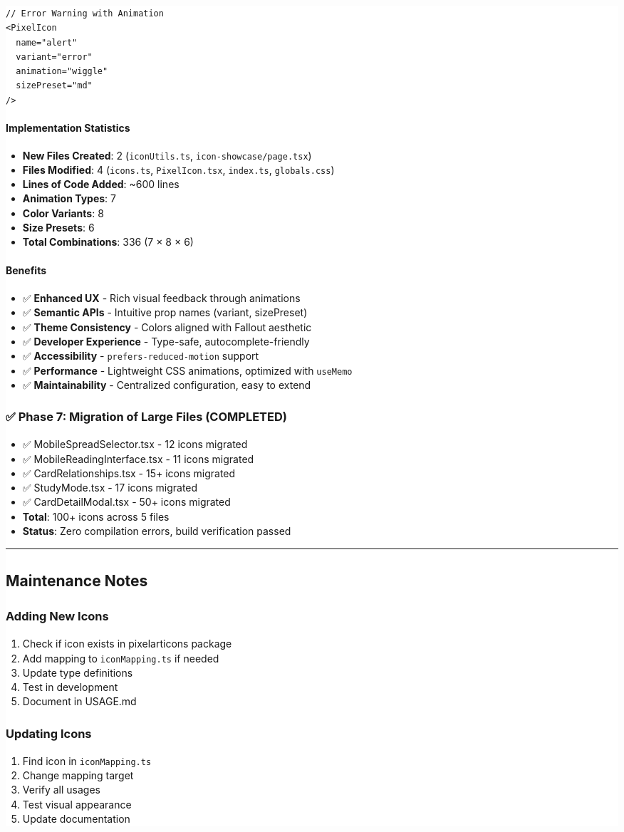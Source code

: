 ```tsx
// Error Warning with Animation
<PixelIcon
  name="alert"
  variant="error"
  animation="wiggle"
  sizePreset="md"
/>
```

#### Implementation Statistics
- **New Files Created**: 2 (`iconUtils.ts`, `icon-showcase/page.tsx`)
- **Files Modified**: 4 (`icons.ts`, `PixelIcon.tsx`, `index.ts`, `globals.css`)
- **Lines of Code Added**: ~600 lines
- **Animation Types**: 7
- **Color Variants**: 8
- **Size Presets**: 6
- **Total Combinations**: 336 (7 × 8 × 6)

#### Benefits
- ✅ **Enhanced UX** - Rich visual feedback through animations
- ✅ **Semantic APIs** - Intuitive prop names (variant, sizePreset)
- ✅ **Theme Consistency** - Colors aligned with Fallout aesthetic
- ✅ **Developer Experience** - Type-safe, autocomplete-friendly
- ✅ **Accessibility** - `prefers-reduced-motion` support
- ✅ **Performance** - Lightweight CSS animations, optimized with `useMemo`
- ✅ **Maintainability** - Centralized configuration, easy to extend

### ✅ Phase 7: Migration of Large Files (COMPLETED)
- ✅ MobileSpreadSelector.tsx - 12 icons migrated
- ✅ MobileReadingInterface.tsx - 11 icons migrated
- ✅ CardRelationships.tsx - 15+ icons migrated
- ✅ StudyMode.tsx - 17 icons migrated
- ✅ CardDetailModal.tsx - 50+ icons migrated
- **Total**: 100+ icons across 5 files
- **Status**: Zero compilation errors, build verification passed

---

## Maintenance Notes

### Adding New Icons
1. Check if icon exists in pixelarticons package
2. Add mapping to `iconMapping.ts` if needed
3. Update type definitions
4. Test in development
5. Document in USAGE.md

### Updating Icons
1. Find icon in `iconMapping.ts`
2. Change mapping target
3. Verify all usages
4. Test visual appearance
5. Update documentation
